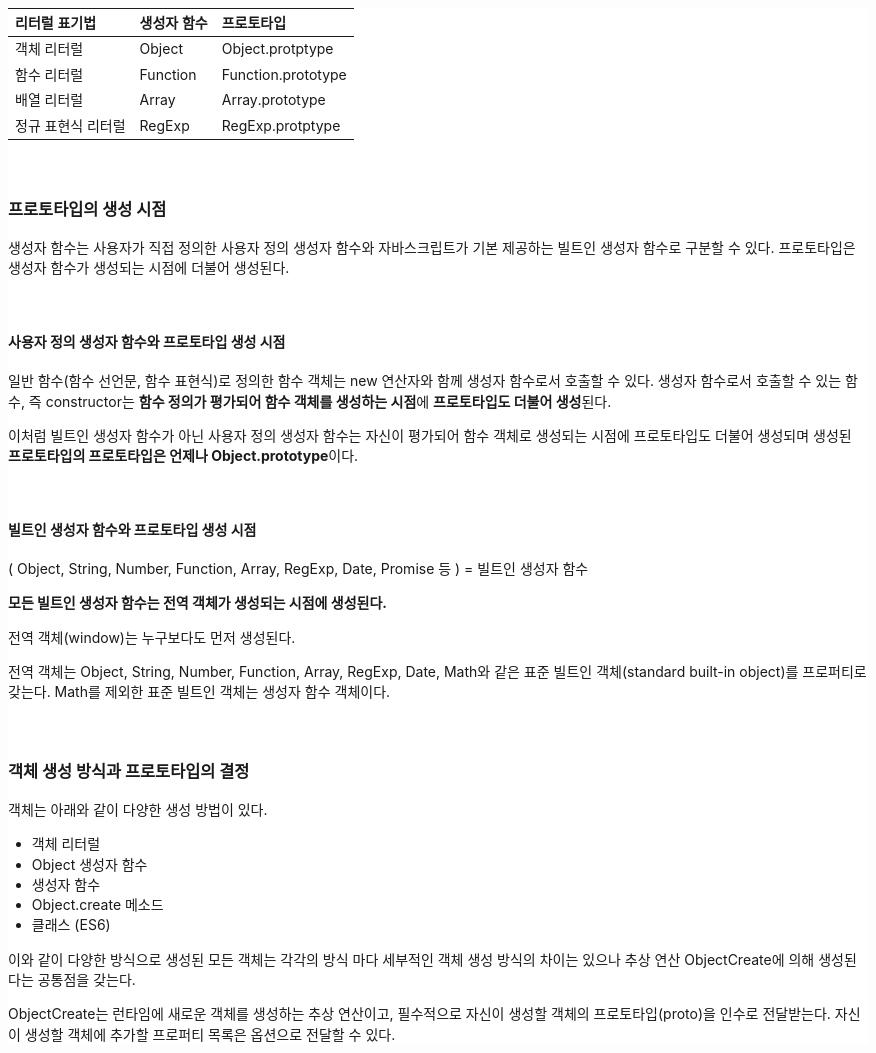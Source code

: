 | 리터럴 표기법      | 생성자 함수 | 프로토타입         |
| :----------------- | :---------- | :----------------- |
| 객체 리터럴        | Object      | Object.protptype   |
| 함수 리터럴        | Function    | Function.prototype |
| 배열 리터럴        | Array       | Array.prototype    |
| 정규 표현식 리터럴 | RegExp      | RegExp.protptype   |

<br/>

### 프로토타입의 생성 시점

생성자 함수는 사용자가 직접 정의한 사용자 정의 생성자 함수와 자바스크립트가 기본 제공하는 빌트인 생성자 함수로 구분할 수 있다. 프로토타입은 생성자 함수가 생성되는 시점에 더불어 생성된다.

<br/>

#### 사용자 정의 생성자 함수와 프로토타입 생성 시점

일반 함수(함수 선언문, 함수 표현식)로 정의한 함수 객체는 new 연산자와 함께 생성자 함수로서 호출할 수 있다.
생성자 함수로서 호출할 수 있는 함수, 즉 constructor는 **함수 정의가 평가되어 함수 객체를 생성하는 시점**에 **프로토타입도 더불어 생성**된다.

이처럼 빌트인 생성자 함수가 아닌 사용자 정의 생성자 함수는 자신이 평가되어 함수 객체로 생성되는 시점에 프로토타입도 더불어 생성되며 생성된 **프로토타입의 프로토타입은 언제나 Object.prototype**이다.

<br/>

#### 빌트인 생성자 함수와 프로토타입 생성 시점

( Object, String, Number, Function, Array, RegExp, Date, Promise 등 ) = 빌트인 생성자 함수

**모든 빌트인 생성자 함수는 전역 객체가 생성되는 시점에 생성된다.** 

전역 객체(window)는 누구보다도 먼저 생성된다.

전역 객체는 Object, String, Number, Function, Array, RegExp, Date, Math와 같은 표준 빌트인 객체(standard built-in object)를 프로퍼티로 갖는다. Math를 제외한 표준 빌트인 객체는 생성자 함수 객체이다.

<br/>

### 객체 생성 방식과 프로토타입의 결정

객체는 아래와 같이 다양한 생성 방법이 있다.

- 객체 리터럴
- Object 생성자 함수
- 생성자 함수
- Object.create 메소드
- 클래스 (ES6)

이와 같이 다양한 방식으로 생성된 모든 객체는 각각의 방식 마다 세부적인 객체 생성 방식의 차이는 있으나 추상 연산 ObjectCreate에 의해 생성된다는 공통점을 갖는다.

ObjectCreate는 런타임에 새로운 객체를 생성하는 추상 연산이고, 
필수적으로 자신이 생성할 객체의 프로토타입(proto)을 인수로 전달받는다.
자신이 생성할 객체에 추가할 프로퍼티 목록은 옵션으로 전달할 수 있다.
